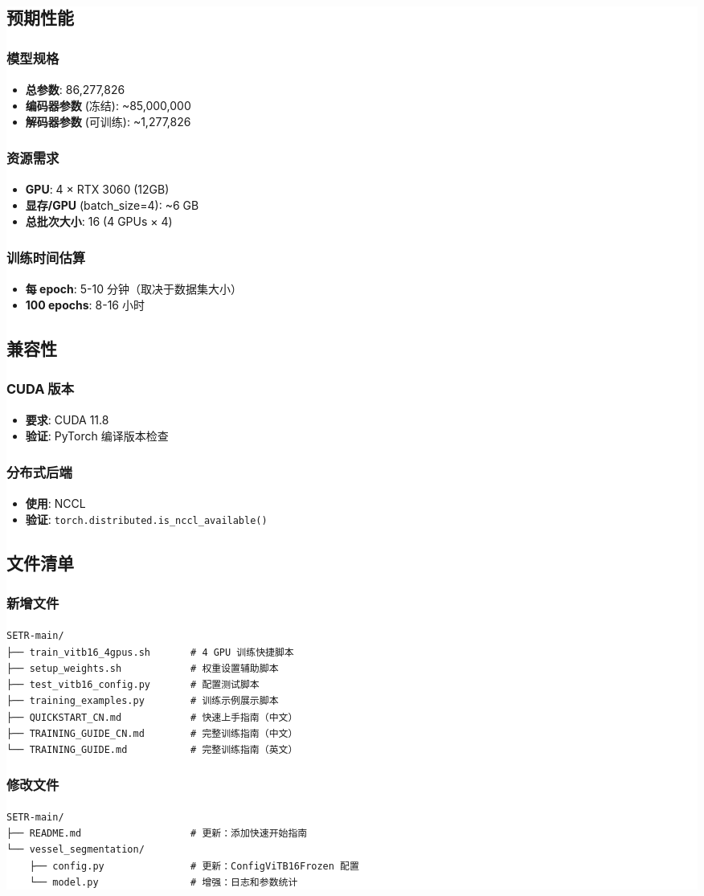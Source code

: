 ## 预期性能

### 模型规格
- **总参数**: 86,277,826
- **编码器参数** (冻结): ~85,000,000
- **解码器参数** (可训练): ~1,277,826

### 资源需求
- **GPU**: 4 × RTX 3060 (12GB)
- **显存/GPU** (batch_size=4): ~6 GB
- **总批次大小**: 16 (4 GPUs × 4)

### 训练时间估算
- **每 epoch**: 5-10 分钟（取决于数据集大小）
- **100 epochs**: 8-16 小时

## 兼容性

### CUDA 版本
- **要求**: CUDA 11.8
- **验证**: PyTorch 编译版本检查

### 分布式后端
- **使用**: NCCL
- **验证**: `torch.distributed.is_nccl_available()`

## 文件清单

### 新增文件
```
SETR-main/
├── train_vitb16_4gpus.sh       # 4 GPU 训练快捷脚本
├── setup_weights.sh            # 权重设置辅助脚本
├── test_vitb16_config.py       # 配置测试脚本
├── training_examples.py        # 训练示例展示脚本
├── QUICKSTART_CN.md            # 快速上手指南（中文）
├── TRAINING_GUIDE_CN.md        # 完整训练指南（中文）
└── TRAINING_GUIDE.md           # 完整训练指南（英文）
```

### 修改文件
```
SETR-main/
├── README.md                   # 更新：添加快速开始指南
└── vessel_segmentation/
    ├── config.py               # 更新：ConfigViTB16Frozen 配置
    └── model.py                # 增强：日志和参数统计
```
